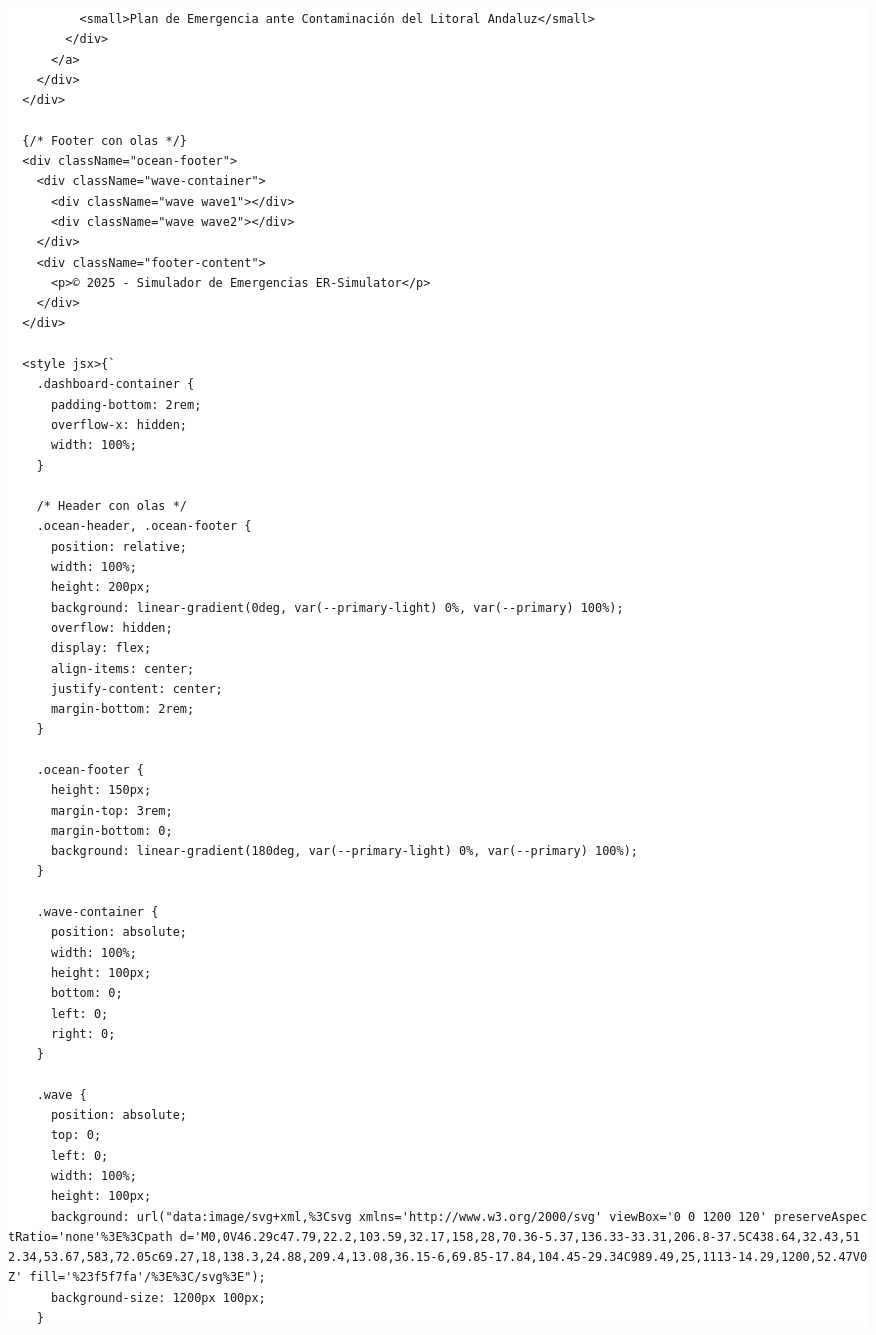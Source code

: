               <small>Plan de Emergencia ante Contaminación del Litoral Andaluz</small>
            </div>
          </a>
        </div>
      </div>
      
      {/* Footer con olas */}
      <div className="ocean-footer">
        <div className="wave-container">
          <div className="wave wave1"></div>
          <div className="wave wave2"></div>
        </div>
        <div className="footer-content">
          <p>© 2025 - Simulador de Emergencias ER-Simulator</p>
        </div>
      </div>
      
      <style jsx>{`
        .dashboard-container {
          padding-bottom: 2rem;
          overflow-x: hidden;
          width: 100%;
        }
        
        /* Header con olas */
        .ocean-header, .ocean-footer {
          position: relative;
          width: 100%;
          height: 200px;
          background: linear-gradient(0deg, var(--primary-light) 0%, var(--primary) 100%);
          overflow: hidden;
          display: flex;
          align-items: center;
          justify-content: center;
          margin-bottom: 2rem;
        }
        
        .ocean-footer {
          height: 150px;
          margin-top: 3rem;
          margin-bottom: 0;
          background: linear-gradient(180deg, var(--primary-light) 0%, var(--primary) 100%);
        }
        
        .wave-container {
          position: absolute;
          width: 100%;
          height: 100px;
          bottom: 0;
          left: 0;
          right: 0;
        }
        
        .wave {
          position: absolute;
          top: 0;
          left: 0;
          width: 100%;
          height: 100px;
          background: url("data:image/svg+xml,%3Csvg xmlns='http://www.w3.org/2000/svg' viewBox='0 0 1200 120' preserveAspectRatio='none'%3E%3Cpath d='M0,0V46.29c47.79,22.2,103.59,32.17,158,28,70.36-5.37,136.33-33.31,206.8-37.5C438.64,32.43,512.34,53.67,583,72.05c69.27,18,138.3,24.88,209.4,13.08,36.15-6,69.85-17.84,104.45-29.34C989.49,25,1113-14.29,1200,52.47V0Z' fill='%23f5f7fa'/%3E%3C/svg%3E");
          background-size: 1200px 100px;
        }
        